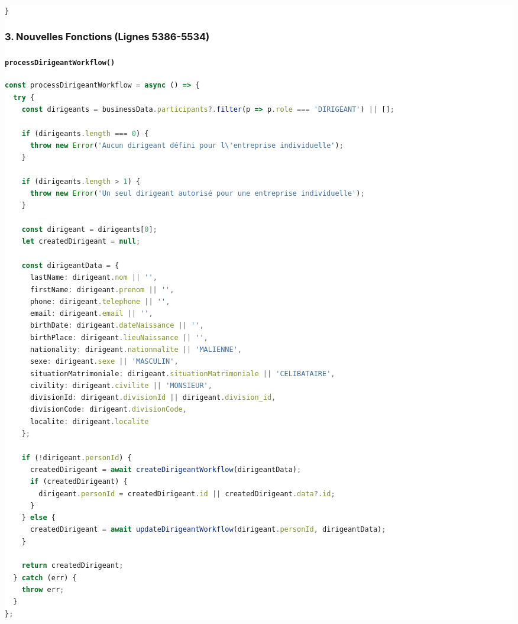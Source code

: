 ```typescript
}
```

### 3. **Nouvelles Fonctions** (Lignes 5386-5534)

#### `processDirigeantWorkflow()`
```typescript
const processDirigeantWorkflow = async () => {
  try {
    const dirigeants = businessData.participants?.filter(p => p.role === 'DIRIGEANT') || [];
    
    if (dirigeants.length === 0) {
      throw new Error('Aucun dirigeant défini pour l\'entreprise individuelle');
    }
    
    if (dirigeants.length > 1) {
      throw new Error('Un seul dirigeant autorisé pour une entreprise individuelle');
    }

    const dirigeant = dirigeants[0];
    let createdDirigeant = null;

    const dirigeantData = {
      lastName: dirigeant.nom || '',
      firstName: dirigeant.prenom || '',
      phone: dirigeant.telephone || '',
      email: dirigeant.email || '',
      birthDate: dirigeant.dateNaissance || '',
      birthPlace: dirigeant.lieuNaissance || '',
      nationality: dirigeant.nationnalite || 'MALIENNE',
      sexe: dirigeant.sexe || 'MASCULIN',
      situationMatrimoniale: dirigeant.situationMatrimoniale || 'CELIBATAIRE',
      civility: dirigeant.civilite || 'MONSIEUR',
      divisionId: dirigeant.divisionId || dirigeant.division_id,
      divisionCode: dirigeant.divisionCode,
      localite: dirigeant.localite
    };

    if (!dirigeant.personId) {
      createdDirigeant = await createDirigeantWorkflow(dirigeantData);
      if (createdDirigeant) {
        dirigeant.personId = createdDirigeant.id || createdDirigeant.data?.id;
      }
    } else {
      createdDirigeant = await updateDirigeantWorkflow(dirigeant.personId, dirigeantData);
    }

    return createdDirigeant;
  } catch (err) {
    throw err;
  }
};
```
